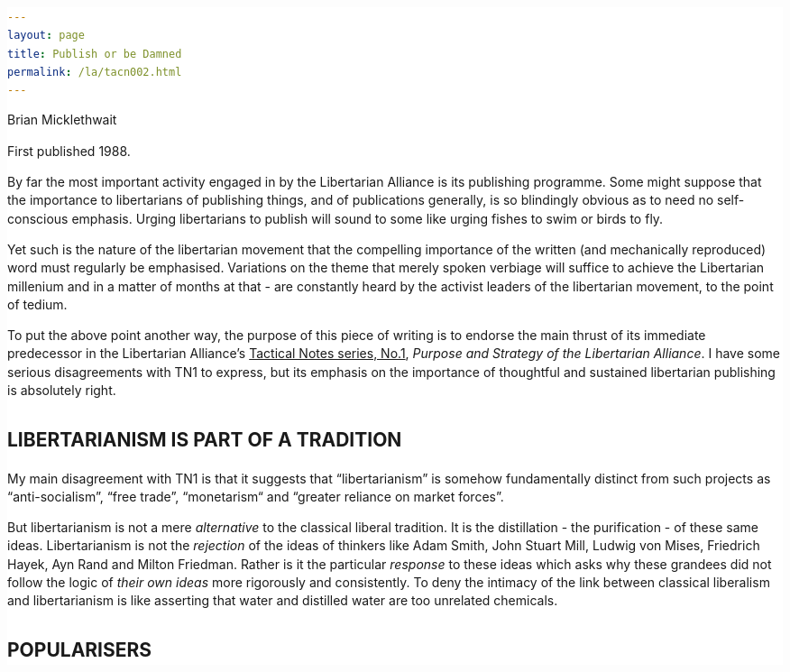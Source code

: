 ```yaml
---
layout: page
title: Publish or be Damned
permalink: /la/tacn002.html
---
```


Brian Micklethwait

First published 1988.

By far the most important activity engaged in by the Libertarian
Alliance is its publishing programme. Some might suppose that the
importance to libertarians of publishing things, and of publications
generally, is so blindingly obvious as to need no self-conscious emphasis. Urging libertarians to publish will sound to some like urging fishes to swim or birds to fly.

Yet such is the nature of the libertarian movement that the compelling importance of the written (and mechanically reproduced) word
must regularly be emphasised. Variations on the theme that merely
spoken verbiage will suffice to achieve the Libertarian millenium and in a matter of months at that - are constantly heard by the
activist leaders of the libertarian movement, to the point of tedium.

To put the above point another way, the purpose of this piece of
writing is to endorse the main thrust of its immediate predecessor in
the Libertarian Alliance’s [Tactical Notes series, No.1](http://www.libertarian.co.uk/lapubs/tactn/tactn001.pdf), *Purpose and
Strategy of the Libertarian Alliance*. I have some serious disagreements with TN1 to express, but its emphasis on the importance of
thoughtful and sustained libertarian publishing is absolutely right.

## LIBERTARIANISM IS PART OF A TRADITION

My main disagreement with TN1 is that it suggests that “libertarianism” is somehow fundamentally distinct from such projects as
“anti-socialism”, “free trade”, “monetarism“ and “greater reliance
on market forces”.

But libertarianism is not a mere *alternative* to the classical liberal
tradition. It is the distillation - the purification - of these same
ideas. Libertarianism is not the *rejection* of the ideas of thinkers
like Adam Smith, John Stuart Mill, Ludwig von Mises, Friedrich
Hayek, Ayn Rand and Milton Friedman. Rather is it the particular
*response* to these ideas which asks why these grandees did not follow the logic of *their own ideas* more rigorously and consistently.
To deny the intimacy of the link between classical liberalism and
libertarianism is like asserting that water and distilled water are too
unrelated chemicals.

## POPULARISERS
